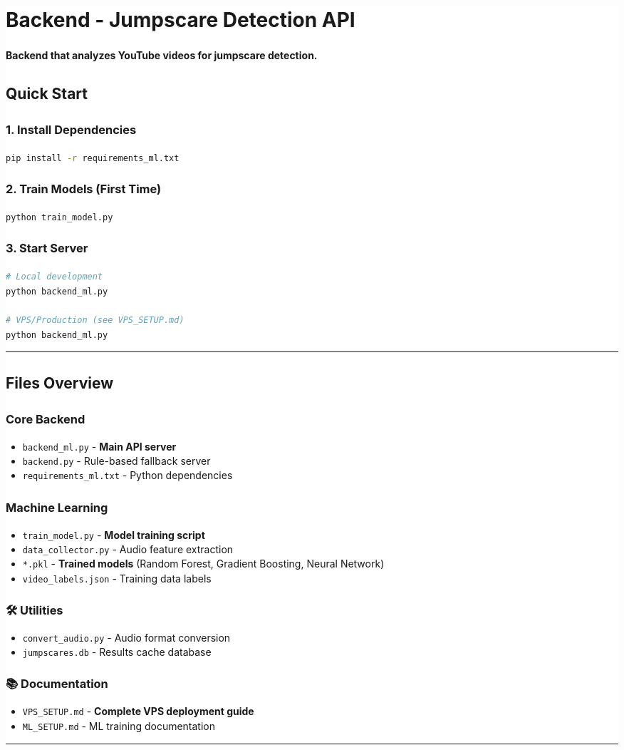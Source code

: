 # Backend - Jumpscare Detection API

**Backend that analyzes YouTube videos for jumpscare detection.**

## Quick Start

### **1. Install Dependencies**
```bash
pip install -r requirements_ml.txt
```

### **2. Train Models (First Time)**
```bash
python train_model.py
```

### **3. Start Server**
```bash
# Local development
python backend_ml.py

# VPS/Production (see VPS_SETUP.md)
python backend_ml.py
```

---

## Files Overview

### **Core Backend**
- `backend_ml.py` - **Main API server**
- `backend.py` - Rule-based fallback server
- `requirements_ml.txt` - Python dependencies

### **Machine Learning**
- `train_model.py` - **Model training script**
- `data_collector.py` - Audio feature extraction
- `*.pkl` - **Trained models** (Random Forest, Gradient Boosting, Neural Network)
- `video_labels.json` - Training data labels

### **🛠 Utilities**
- `convert_audio.py` - Audio format conversion
- `jumpscares.db` - Results cache database

### **📚 Documentation**
- `VPS_SETUP.md` - **Complete VPS deployment guide**
- `ML_SETUP.md` - ML training documentation

---
